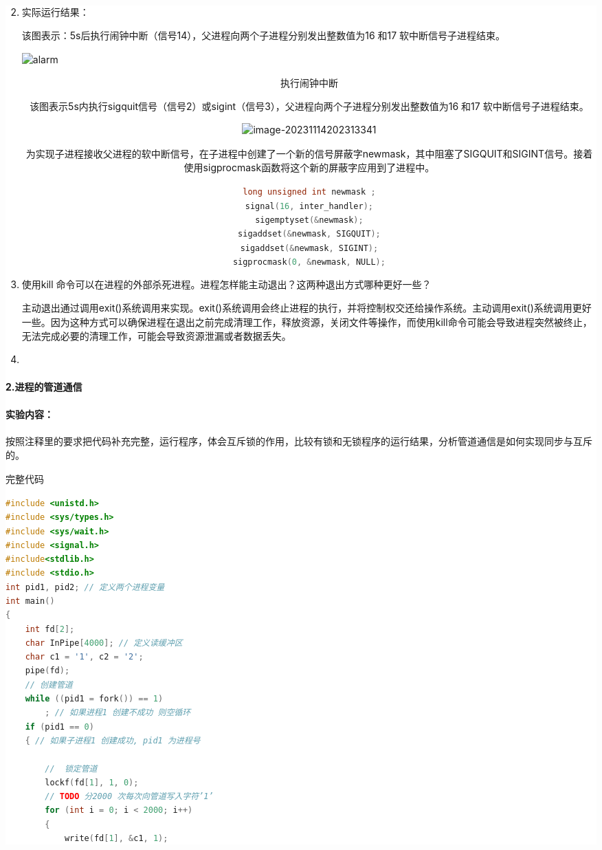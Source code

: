    

2. 实际运行结果：

   该图表示：5s后执行闹钟中断（信号14），父进程向两个子进程分别发出整数值为16 和17 软中断信号子进程结束。

   ![alarm](C:\Users\邱子杰\Desktop\os\实验\2\照片\alarm.png)

   <center>执行闹钟中断<center>

   该图表示5s内执行sigquit信号（信号2）或sigint（信号3），父进程向两个子进程分别发出整数值为16 和17 软中断信号子进程结束。

   ![image-20231114202313341](C:\Users\邱子杰\AppData\Roaming\Typora\typora-user-images\image-20231114202313341.png)

   为实现子进程接收父进程的软中断信号，在子进程中创建了一个新的信号屏蔽字newmask，其中阻塞了SIGQUIT和SIGINT信号。接着使用sigprocmask函数将这个新的屏蔽字应用到了进程中。

   ```c
   long unsigned int newmask ;
   signal(16, inter_handler);
   sigemptyset(&newmask);
   sigaddset(&newmask, SIGQUIT);
   sigaddset(&newmask, SIGINT);
   sigprocmask(0, &newmask, NULL);
   ```

   

3. 使用kill 命令可以在进程的外部杀死进程。进程怎样能主动退出？这两种退出方式哪种更好一些？

   主动退出通过调用exit()系统调用来实现。exit()系统调用会终止进程的执行，并将控制权交还给操作系统。主动调用exit()系统调用更好一些。因为这种方式可以确保进程在退出之前完成清理工作，释放资源，关闭文件等操作，而使用kill命令可能会导致进程突然被终止，无法完成必要的清理工作，可能会导致资源泄漏或者数据丢失。

4. 

   



#### 2.**进程的管道通信**

#### **实验内容：**

​	按照注释里的要求把代码补充完整，运行程序，体会互斥锁的作用，比较有锁和无锁程序的运行结果，分析管道通信是如何实现同步与互斥的。

完整代码

```c
#include <unistd.h>
#include <sys/types.h>  
#include <sys/wait.h>
#include <signal.h>
#include<stdlib.h>
#include <stdio.h>
int pid1, pid2; // 定义两个进程变量
int main()
{
    int fd[2];
    char InPipe[4000]; // 定义读缓冲区
    char c1 = '1', c2 = '2';
    pipe(fd);
    // 创建管道
    while ((pid1 = fork()) == 1)
        ; // 如果进程1 创建不成功 则空循环
    if (pid1 == 0)
    { // 如果子进程1 创建成功, pid1 为进程号

        //  锁定管道
        lockf(fd[1], 1, 0);
        // TODO 分2000 次每次向管道写入字符’1’
        for (int i = 0; i < 2000; i++)
        {
            write(fd[1], &c1, 1);
```